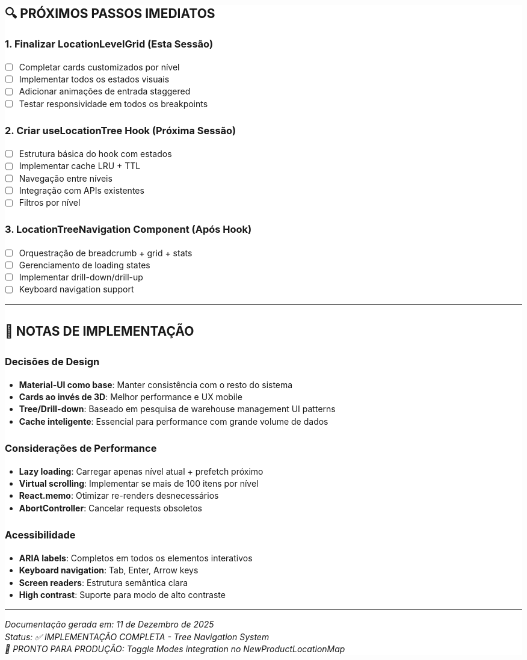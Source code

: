
## 🔍 PRÓXIMOS PASSOS IMEDIATOS

### 1. Finalizar LocationLevelGrid (Esta Sessão)
- [ ] Completar cards customizados por nível
- [ ] Implementar todos os estados visuais
- [ ] Adicionar animações de entrada staggered
- [ ] Testar responsividade em todos os breakpoints

### 2. Criar useLocationTree Hook (Próxima Sessão)
- [ ] Estrutura básica do hook com estados
- [ ] Implementar cache LRU + TTL
- [ ] Navegação entre níveis
- [ ] Integração com APIs existentes
- [ ] Filtros por nível

### 3. LocationTreeNavigation Component (Após Hook)
- [ ] Orquestração de breadcrumb + grid + stats
- [ ] Gerenciamento de loading states
- [ ] Implementar drill-down/drill-up
- [ ] Keyboard navigation support

---

## 📝 NOTAS DE IMPLEMENTAÇÃO

### Decisões de Design
- **Material-UI como base**: Manter consistência com o resto do sistema
- **Cards ao invés de 3D**: Melhor performance e UX mobile
- **Tree/Drill-down**: Baseado em pesquisa de warehouse management UI patterns
- **Cache inteligente**: Essencial para performance com grande volume de dados

### Considerações de Performance
- **Lazy loading**: Carregar apenas nível atual + prefetch próximo
- **Virtual scrolling**: Implementar se mais de 100 itens por nível
- **React.memo**: Otimizar re-renders desnecessários
- **AbortController**: Cancelar requests obsoletos

### Acessibilidade
- **ARIA labels**: Completos em todos os elementos interativos
- **Keyboard navigation**: Tab, Enter, Arrow keys
- **Screen readers**: Estrutura semântica clara
- **High contrast**: Suporte para modo de alto contraste

---

*Documentação gerada em: 11 de Dezembro de 2025*  
*Status: ✅ IMPLEMENTAÇÃO COMPLETA - Tree Navigation System*  
*🎯 PRONTO PARA PRODUÇÃO: Toggle Modes integration no NewProductLocationMap* 